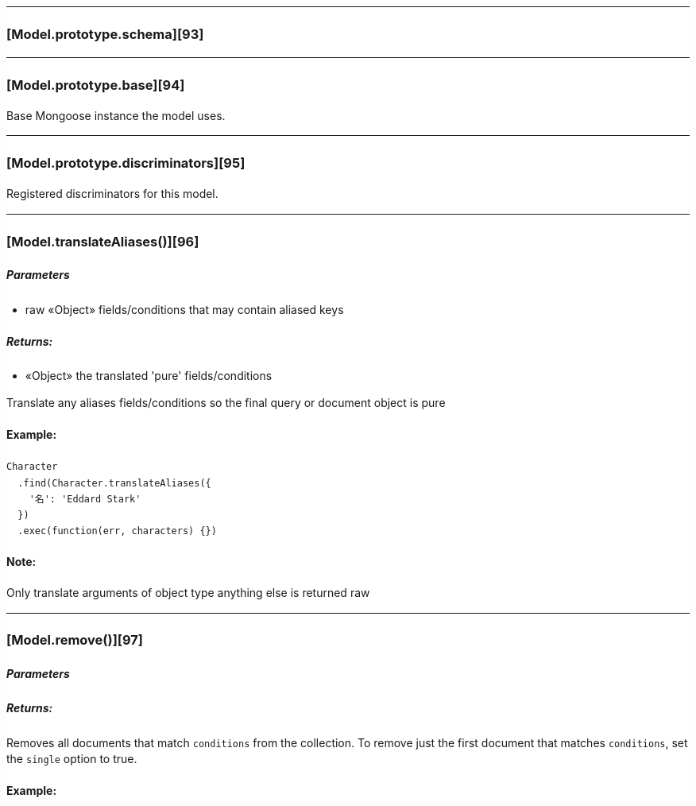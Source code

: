 * * *

### [Model.prototype.schema][93]

* * *

### [Model.prototype.base][94]

Base Mongoose instance the model uses.

* * *

### [Model.prototype.discriminators][95]

Registered discriminators for this model.

* * *

### [Model.translateAliases()][96]

##### Parameters

* raw «Object» fields/conditions that may contain aliased keys

##### Returns:

* «Object» the translated 'pure' fields/conditions

Translate any aliases fields/conditions so the final query or document object is pure

#### Example:


    Character
      .find(Character.translateAliases({
        '名': 'Eddard Stark'
      })
      .exec(function(err, characters) {})

#### Note:

Only translate arguments of object type anything else is returned raw

* * *

### [Model.remove()][97]

##### Parameters

##### Returns:

Removes all documents that match `conditions` from the collection. To remove just the first document that matches `conditions`, set the `single` option to true.

#### Example:

